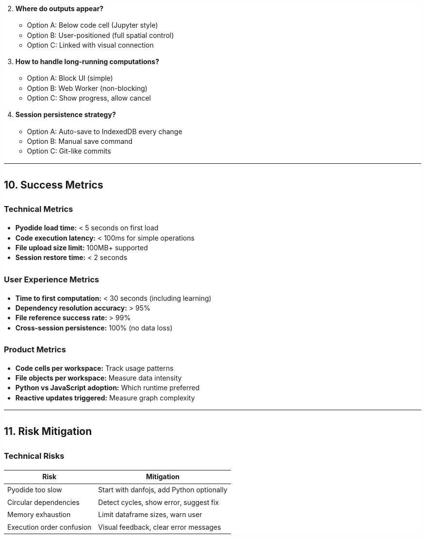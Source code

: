 2. **Where do outputs appear?**
   - Option A: Below code cell (Jupyter style)
   - Option B: User-positioned (full spatial control)
   - Option C: Linked with visual connection

3. **How to handle long-running computations?**
   - Option A: Block UI (simple)
   - Option B: Web Worker (non-blocking)
   - Option C: Show progress, allow cancel

4. **Session persistence strategy?**
   - Option A: Auto-save to IndexedDB every change
   - Option B: Manual save command
   - Option C: Git-like commits

---

## 10. Success Metrics

### Technical Metrics
- **Pyodide load time:** < 5 seconds on first load
- **Code execution latency:** < 100ms for simple operations
- **File upload size limit:** 100MB+ supported
- **Session restore time:** < 2 seconds

### User Experience Metrics
- **Time to first computation:** < 30 seconds (including learning)
- **Dependency resolution accuracy:** > 95%
- **File reference success rate:** > 99%
- **Cross-session persistence:** 100% (no data loss)

### Product Metrics
- **Code cells per workspace:** Track usage patterns
- **File objects per workspace:** Measure data intensity
- **Python vs JavaScript adoption:** Which runtime preferred
- **Reactive updates triggered:** Measure graph complexity

---

## 11. Risk Mitigation

### Technical Risks

| Risk | Mitigation |
|------|------------|
| Pyodide too slow | Start with danfojs, add Python optionally |
| Circular dependencies | Detect cycles, show error, suggest fix |
| Memory exhaustion | Limit dataframe sizes, warn user |
| Execution order confusion | Visual feedback, clear error messages |
